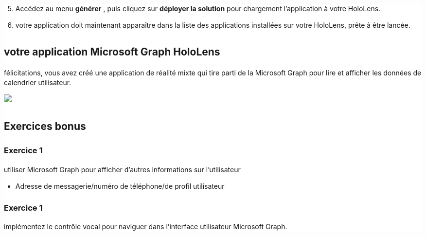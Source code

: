 5.  Accédez au menu **générer** , puis cliquez sur **déployer la solution** pour chargement l’application à votre HoloLens.

6.  votre application doit maintenant apparaître dans la liste des applications installées sur votre HoloLens, prête à être lancée.

## <a name="your-microsoft-graph-hololens-application"></a>votre application Microsoft Graph HoloLens

félicitations, vous avez créé une application de réalité mixte qui tire parti de la Microsoft Graph pour lire et afficher les données de calendrier utilisateur.

![](images/AzureLabs-Lab311-00.png)

## <a name="bonus-exercises"></a>Exercices bonus

### <a name="exercise-1"></a>Exercice 1

utiliser Microsoft Graph pour afficher d’autres informations sur l’utilisateur

-   Adresse de messagerie/numéro de téléphone/de profil utilisateur

### <a name="exercise-1"></a>Exercice 1

implémentez le contrôle vocal pour naviguer dans l’interface utilisateur Microsoft Graph.